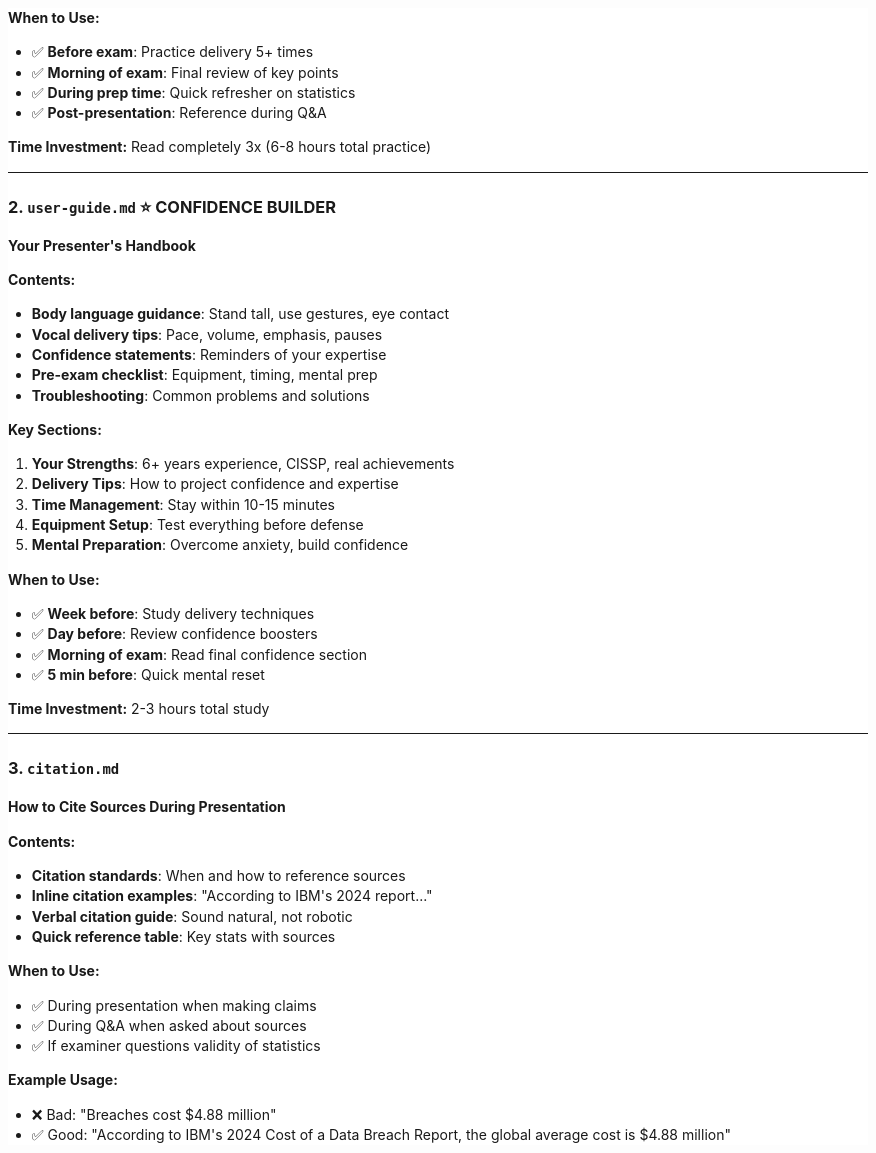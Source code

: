 **When to Use:**
- ✅ **Before exam**: Practice delivery 5+ times
- ✅ **Morning of exam**: Final review of key points
- ✅ **During prep time**: Quick refresher on statistics
- ✅ **Post-presentation**: Reference during Q&A

**Time Investment:** Read completely 3x (6-8 hours total practice)

---

### 2. `user-guide.md` ⭐ **CONFIDENCE BUILDER**

**Your Presenter's Handbook**

**Contents:**
- **Body language guidance**: Stand tall, use gestures, eye contact
- **Vocal delivery tips**: Pace, volume, emphasis, pauses
- **Confidence statements**: Reminders of your expertise
- **Pre-exam checklist**: Equipment, timing, mental prep
- **Troubleshooting**: Common problems and solutions

**Key Sections:**
1. **Your Strengths**: 6+ years experience, CISSP, real achievements
2. **Delivery Tips**: How to project confidence and expertise
3. **Time Management**: Stay within 10-15 minutes
4. **Equipment Setup**: Test everything before defense
5. **Mental Preparation**: Overcome anxiety, build confidence

**When to Use:**
- ✅ **Week before**: Study delivery techniques
- ✅ **Day before**: Review confidence boosters
- ✅ **Morning of exam**: Read final confidence section
- ✅ **5 min before**: Quick mental reset

**Time Investment:** 2-3 hours total study

---

### 3. `citation.md`

**How to Cite Sources During Presentation**

**Contents:**
- **Citation standards**: When and how to reference sources
- **Inline citation examples**: "According to IBM's 2024 report..."
- **Verbal citation guide**: Sound natural, not robotic
- **Quick reference table**: Key stats with sources

**When to Use:**
- ✅ During presentation when making claims
- ✅ During Q&A when asked about sources
- ✅ If examiner questions validity of statistics

**Example Usage:**
- ❌ Bad: "Breaches cost $4.88 million"
- ✅ Good: "According to IBM's 2024 Cost of a Data Breach Report, the global average cost is $4.88 million"
